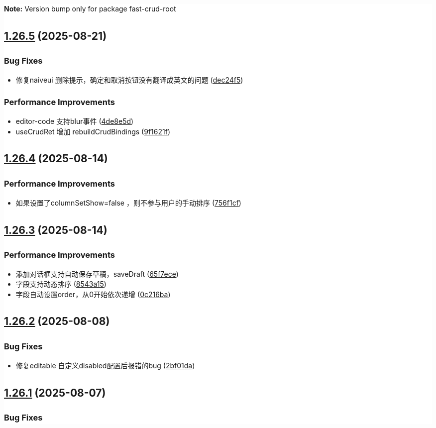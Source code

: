 **Note:** Version bump only for package fast-crud-root

## [1.26.5](https://github.com/fast-crud/fast-crud/compare/v1.26.4...v1.26.5) (2025-08-21)

### Bug Fixes

* 修复naiveui 删除提示，确定和取消按钮没有翻译成英文的问题 ([dec24f5](https://github.com/fast-crud/fast-crud/commit/dec24f5af234eedbe75d393e823fb4c9c7e222b9))

### Performance Improvements

* editor-code 支持blur事件 ([4de8e5d](https://github.com/fast-crud/fast-crud/commit/4de8e5dd55e68cf4cbd1c4e284eeae05ec95580c))
* useCrudRet 增加 rebuildCrudBindings ([9f1621f](https://github.com/fast-crud/fast-crud/commit/9f1621f46657482c96abc76230ad99fba8406673))

## [1.26.4](https://github.com/fast-crud/fast-crud/compare/v1.26.3...v1.26.4) (2025-08-14)

### Performance Improvements

* 如果设置了columnSetShow=false ，则不参与用户的手动排序 ([756f1cf](https://github.com/fast-crud/fast-crud/commit/756f1cfbc02ed31f3ece90248e1477c77ea8a652))

## [1.26.3](https://github.com/fast-crud/fast-crud/compare/v1.26.2...v1.26.3) (2025-08-14)

### Performance Improvements

* 添加对话框支持自动保存草稿，saveDraft ([65f7ece](https://github.com/fast-crud/fast-crud/commit/65f7ecef4012ace86f542338a0ef750dd174d6df))
* 字段支持动态排序 ([8543a15](https://github.com/fast-crud/fast-crud/commit/8543a15813217f0718975f3cfb9751bcbec3182a))
* 字段自动设置order，从0开始依次递增 ([0c216ba](https://github.com/fast-crud/fast-crud/commit/0c216ba4de070f8cb1e7eb918b09814e1674a2fa))

## [1.26.2](https://github.com/fast-crud/fast-crud/compare/v1.26.1...v1.26.2) (2025-08-08)

### Bug Fixes

* 修复editable 自定义disabled配置后报错的bug ([2bf01da](https://github.com/fast-crud/fast-crud/commit/2bf01daa18606bba1575976131de79ee065c320d))

## [1.26.1](https://github.com/fast-crud/fast-crud/compare/v1.26.0...v1.26.1) (2025-08-07)

### Bug Fixes

